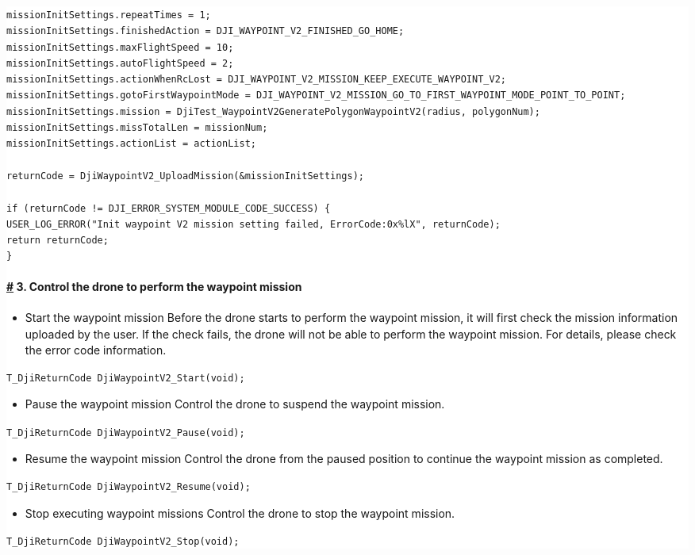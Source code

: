 ```
missionInitSettings.repeatTimes = 1;
missionInitSettings.finishedAction = DJI_WAYPOINT_V2_FINISHED_GO_HOME;
missionInitSettings.maxFlightSpeed = 10;
missionInitSettings.autoFlightSpeed = 2;
missionInitSettings.actionWhenRcLost = DJI_WAYPOINT_V2_MISSION_KEEP_EXECUTE_WAYPOINT_V2;
missionInitSettings.gotoFirstWaypointMode = DJI_WAYPOINT_V2_MISSION_GO_TO_FIRST_WAYPOINT_MODE_POINT_TO_POINT;
missionInitSettings.mission = DjiTest_WaypointV2GeneratePolygonWaypointV2(radius, polygonNum);
missionInitSettings.missTotalLen = missionNum;
missionInitSettings.actionList = actionList;

returnCode = DjiWaypointV2_UploadMission(&missionInitSettings);

if (returnCode != DJI_ERROR_SYSTEM_MODULE_CODE_SUCCESS) {
USER_LOG_ERROR("Init waypoint V2 mission setting failed, ErrorCode:0x%lX", returnCode);
return returnCode;
}

```

#### [\#](https://developer.dji.com/doc/payload-sdk-tutorial/en/advanced-function/waypoint-mission.html\#_3-control-the-drone-to-perform-the-waypoint-mission) 3\. Control the drone to perform the waypoint mission

- Start the waypoint mission Before the drone starts to perform the waypoint mission, it will first check the mission information uploaded by the user. If the check fails, the drone will not be able to perform the waypoint mission. For details, please check the error code information.

```
T_DjiReturnCode DjiWaypointV2_Start(void);

```

- Pause the waypoint mission Control the drone to suspend the waypoint mission.

```
T_DjiReturnCode DjiWaypointV2_Pause(void);

```

- Resume the waypoint mission Control the drone from the paused position to continue the waypoint mission as completed.

```
T_DjiReturnCode DjiWaypointV2_Resume(void);

```

- Stop executing waypoint missions Control the drone to stop the waypoint mission.

```
T_DjiReturnCode DjiWaypointV2_Stop(void);

```
